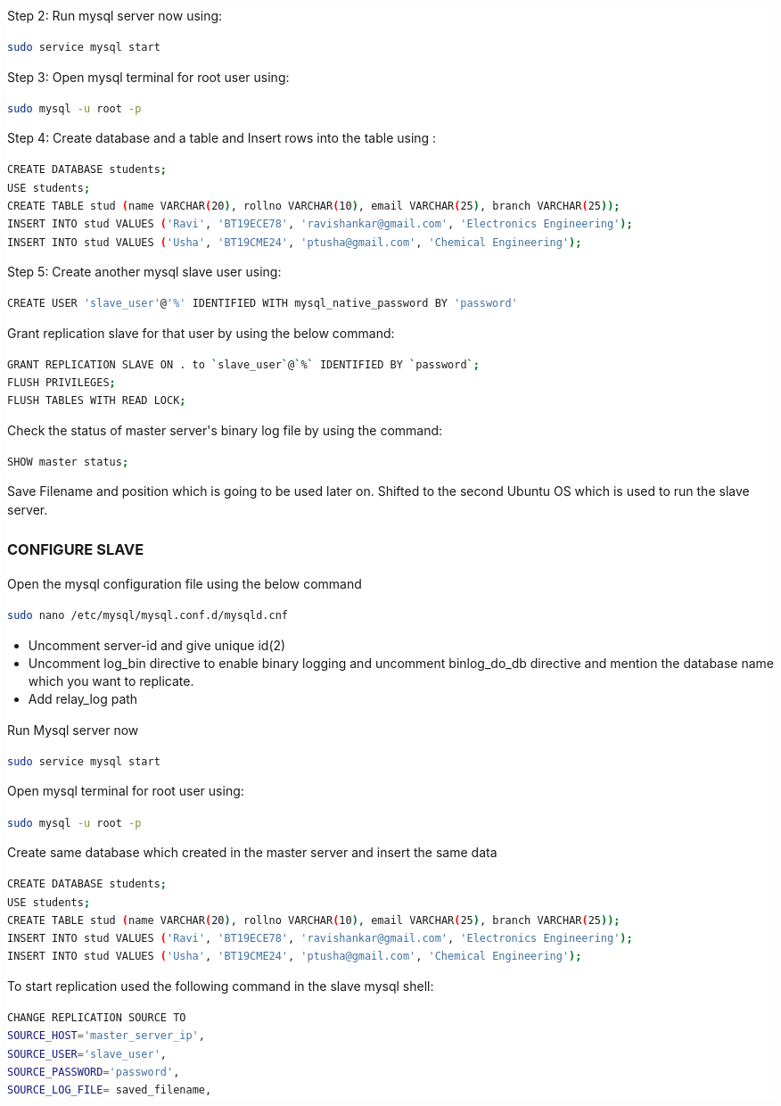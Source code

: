 Step 2: Run mysql server now using:
```bash
sudo service mysql start
```
Step 3: Open mysql terminal for root user using:
```bash
sudo mysql -u root -p
```
Step 4: Create database and a table and Insert rows into the table using :

```bash
CREATE DATABASE students;
USE students;
CREATE TABLE stud (name VARCHAR(20), rollno VARCHAR(10), email VARCHAR(25), branch VARCHAR(25));
INSERT INTO stud VALUES ('Ravi', 'BT19ECE78', 'ravishankar@gmail.com', 'Electronics Engineering');
INSERT INTO stud VALUES ('Usha', 'BT19CME24', 'ptusha@gmail.com', 'Chemical Engineering');
```

Step 5: Create another mysql slave user using:
```bash
CREATE USER 'slave_user'@'%' IDENTIFIED WITH mysql_native_password BY 'password'
```
Grant replication slave for that user by using the below command:
```bash
GRANT REPLICATION SLAVE ON . to `slave_user`@`%` IDENTIFIED BY `password`;
FLUSH PRIVILEGES;
FLUSH TABLES WITH READ LOCK;
```
Check the status of master server's binary log file by using the command:
```bash
SHOW master status;
```
Save Filename and position which is going to be used later on.
Shifted to the second Ubuntu OS which is used to run the slave server.

### CONFIGURE SLAVE

Open the mysql configuration file using the below command
```bash
sudo nano /etc/mysql/mysql.conf.d/mysqld.cnf
```

* Uncomment server-id and give unique id(2)
* Uncomment log_bin directive to enable binary logging and uncomment binlog_do_db directive and mention the database name which you want to replicate.
* Add relay_log path

Run Mysql server now
```bash
sudo service mysql start
```
Open mysql terminal for root user using:
```bash
sudo mysql -u root -p
```
Create same database  which created in the master server and insert the same data
```bash
CREATE DATABASE students;
USE students;
CREATE TABLE stud (name VARCHAR(20), rollno VARCHAR(10), email VARCHAR(25), branch VARCHAR(25));
INSERT INTO stud VALUES ('Ravi', 'BT19ECE78', 'ravishankar@gmail.com', 'Electronics Engineering');
INSERT INTO stud VALUES ('Usha', 'BT19CME24', 'ptusha@gmail.com', 'Chemical Engineering');
```
To start replication used the following command in the slave mysql shell:
```bash
CHANGE REPLICATION SOURCE TO
SOURCE_HOST='master_server_ip',
SOURCE_USER='slave_user',
SOURCE_PASSWORD='password',
SOURCE_LOG_FILE= saved_filename,
```